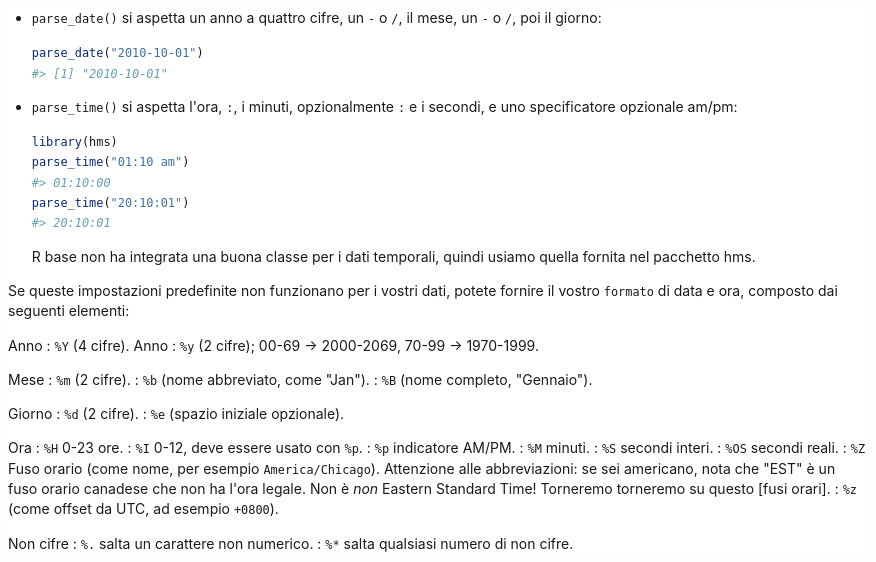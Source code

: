 * `parse_date()` si aspetta un anno a quattro cifre, un `-` o `/`, il mese, un `-` 
    o `/`, poi il giorno:
    
    
    ```r
    parse_date("2010-10-01")
    #> [1] "2010-10-01"
    ```

* `parse_time()` si aspetta l'ora, `:`, i minuti, opzionalmente `:` e i secondi, 
    e uno specificatore opzionale am/pm:
  
    
    ```r
    library(hms)
    parse_time("01:10 am")
    #> 01:10:00
    parse_time("20:10:01")
    #> 20:10:01
    ```
    
    R base non ha integrata una buona classe per i dati temporali, quindi usiamo 
    quella fornita nel pacchetto hms.

Se queste impostazioni predefinite non funzionano per i vostri dati, potete fornire il vostro `formato` di data e ora, composto dai seguenti elementi:

Anno
: `%Y` (4 cifre). 
Anno : `%y` (2 cifre); 00-69 -> 2000-2069, 70-99 -> 1970-1999.

Mese
: `%m` (2 cifre).
: `%b` (nome abbreviato, come "Jan").
: `%B` (nome completo, "Gennaio").

Giorno
: `%d` (2 cifre).
: `%e` (spazio iniziale opzionale).

Ora
: `%H` 0-23 ore.
: `%I` 0-12, deve essere usato con `%p`.
: `%p` indicatore AM/PM.
: `%M` minuti.
: `%S` secondi interi.
: `%OS` secondi reali. 
: `%Z` Fuso orario (come nome, per esempio `America/Chicago`). Attenzione alle abbreviazioni:
  se sei americano, nota che "EST" è un fuso orario canadese che non
  ha l'ora legale. Non è _non_ Eastern Standard Time! Torneremo
  torneremo su questo [fusi orari].
: `%z` (come offset da UTC, ad esempio `+0800`). 

Non cifre
: `%.` salta un carattere non numerico.
: `%*` salta qualsiasi numero di non cifre.
